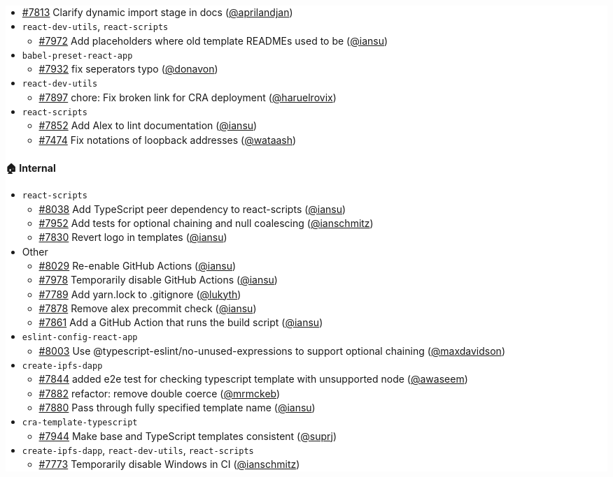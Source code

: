   - [#7813](https://github.com/waylad/create-ipfs-dapp/pull/7813) Clarify dynamic import stage in docs ([@aprilandjan](https://github.com/aprilandjan))
- `react-dev-utils`, `react-scripts`
  - [#7972](https://github.com/waylad/create-ipfs-dapp/pull/7972) Add placeholders where old template READMEs used to be ([@iansu](https://github.com/iansu))
- `babel-preset-react-app`
  - [#7932](https://github.com/waylad/create-ipfs-dapp/pull/7932) fix seperators typo ([@donavon](https://github.com/donavon))
- `react-dev-utils`
  - [#7897](https://github.com/waylad/create-ipfs-dapp/pull/7897) chore: Fix broken link for CRA deployment ([@haruelrovix](https://github.com/haruelrovix))
- `react-scripts`
  - [#7852](https://github.com/waylad/create-ipfs-dapp/pull/7852) Add Alex to lint documentation ([@iansu](https://github.com/iansu))
  - [#7474](https://github.com/waylad/create-ipfs-dapp/pull/7474) Fix notations of loopback addresses ([@wataash](https://github.com/wataash))

#### :house: Internal

- `react-scripts`
  - [#8038](https://github.com/waylad/create-ipfs-dapp/pull/8038) Add TypeScript peer dependency to react-scripts ([@iansu](https://github.com/iansu))
  - [#7952](https://github.com/waylad/create-ipfs-dapp/pull/7952) Add tests for optional chaining and null coalescing ([@ianschmitz](https://github.com/ianschmitz))
  - [#7830](https://github.com/waylad/create-ipfs-dapp/pull/7830) Revert logo in templates ([@iansu](https://github.com/iansu))
- Other
  - [#8029](https://github.com/waylad/create-ipfs-dapp/pull/8029) Re-enable GitHub Actions ([@iansu](https://github.com/iansu))
  - [#7978](https://github.com/waylad/create-ipfs-dapp/pull/7978) Temporarily disable GitHub Actions ([@iansu](https://github.com/iansu))
  - [#7789](https://github.com/waylad/create-ipfs-dapp/pull/7789) Add yarn.lock to .gitignore ([@lukyth](https://github.com/lukyth))
  - [#7878](https://github.com/waylad/create-ipfs-dapp/pull/7878) Remove alex precommit check ([@iansu](https://github.com/iansu))
  - [#7861](https://github.com/waylad/create-ipfs-dapp/pull/7861) Add a GitHub Action that runs the build script ([@iansu](https://github.com/iansu))
- `eslint-config-react-app`
  - [#8003](https://github.com/waylad/create-ipfs-dapp/pull/8003) Use @typescript-eslint/no-unused-expressions to support optional chaining ([@maxdavidson](https://github.com/maxdavidson))
- `create-ipfs-dapp`
  - [#7844](https://github.com/waylad/create-ipfs-dapp/pull/7844) added e2e test for checking typescript template with unsupported node ([@awaseem](https://github.com/awaseem))
  - [#7882](https://github.com/waylad/create-ipfs-dapp/pull/7882) refactor: remove double coerce ([@mrmckeb](https://github.com/mrmckeb))
  - [#7880](https://github.com/waylad/create-ipfs-dapp/pull/7880) Pass through fully specified template name ([@iansu](https://github.com/iansu))
- `cra-template-typescript`
  - [#7944](https://github.com/waylad/create-ipfs-dapp/pull/7944) Make base and TypeScript templates consistent ([@suprj](https://github.com/suprj))
- `create-ipfs-dapp`, `react-dev-utils`, `react-scripts`
  - [#7773](https://github.com/waylad/create-ipfs-dapp/pull/7773) Temporarily disable Windows in CI ([@ianschmitz](https://github.com/ianschmitz))
